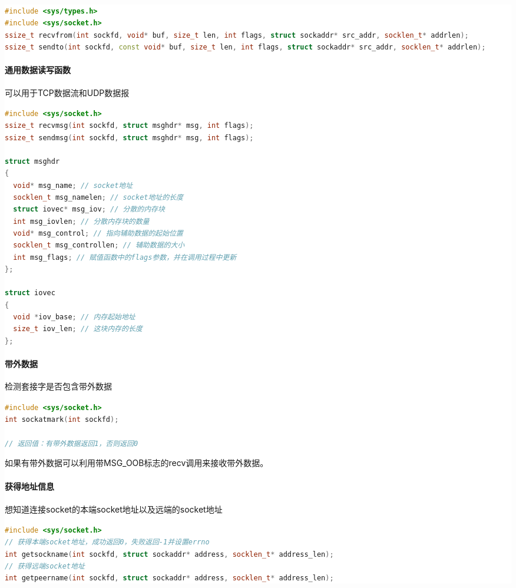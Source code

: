 ```cpp
#include <sys/types.h>
#include <sys/socket.h>
ssize_t recvfrom(int sockfd, void* buf, size_t len, int flags, struct sockaddr* src_addr, socklen_t* addrlen);
ssize_t sendto(int sockfd, const void* buf, size_t len, int flags, struct sockaddr* src_addr, socklen_t* addrlen);
```

#### 通用数据读写函数

可以用于TCP数据流和UDP数据报

```cpp
#include <sys/socket.h>
ssize_t recvmsg(int sockfd, struct msghdr* msg, int flags);
ssize_t sendmsg(int sockfd, struct msghdr* msg, int flags);

struct msghdr
{
  void* msg_name; // socket地址
  socklen_t msg_namelen; // socket地址的长度
  struct iovec* msg_iov; // 分散的内存块
  int msg_iovlen; // 分散内存块的数量
  void* msg_control; // 指向辅助数据的起始位置
  socklen_t msg_controllen; // 辅助数据的大小
  int msg_flags; // 赋值函数中的flags参数，并在调用过程中更新
};

struct iovec
{
  void *iov_base; // 内存起始地址
  size_t iov_len; // 这块内存的长度
};
```

#### 带外数据

检测套接字是否包含带外数据

```cpp
#include <sys/socket.h>
int sockatmark(int sockfd);

// 返回值：有带外数据返回1，否则返回0
```

如果有带外数据可以利用带MSG_OOB标志的recv调用来接收带外数据。

#### 获得地址信息

想知道连接socket的本端socket地址以及远端的socket地址

```cpp
#include <sys/socket.h>
// 获得本端socket地址，成功返回0，失败返回-1并设置errno
int getsockname(int sockfd, struct sockaddr* address, socklen_t* address_len);
// 获得远端socket地址
int getpeername(int sockfd, struct sockaddr* address, socklen_t* address_len);
```
